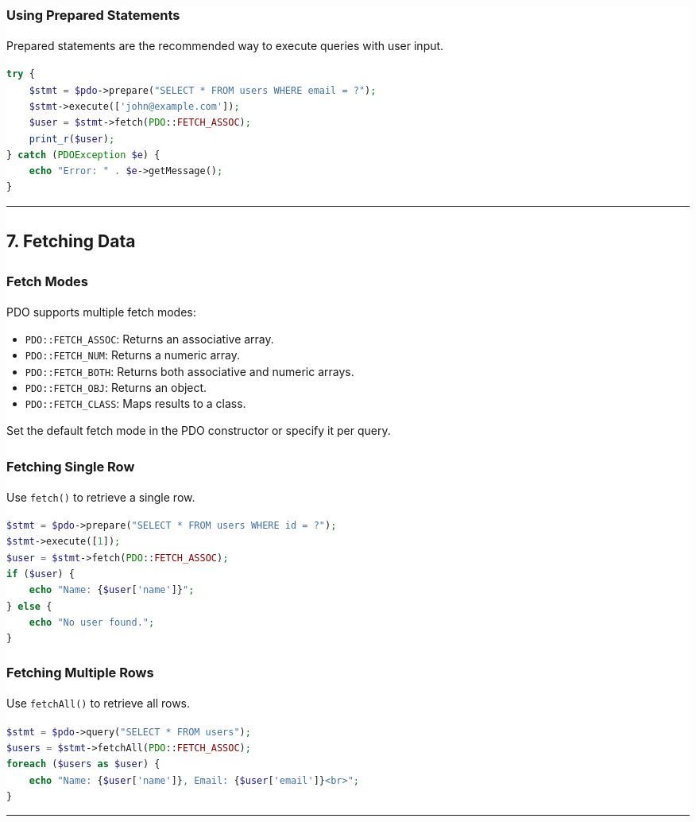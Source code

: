 ### Using Prepared Statements
Prepared statements are the recommended way to execute queries with user input.

```php
try {
    $stmt = $pdo->prepare("SELECT * FROM users WHERE email = ?");
    $stmt->execute(['john@example.com']);
    $user = $stmt->fetch(PDO::FETCH_ASSOC);
    print_r($user);
} catch (PDOException $e) {
    echo "Error: " . $e->getMessage();
}
```

---

## 7. Fetching Data

### Fetch Modes
PDO supports multiple fetch modes:
- `PDO::FETCH_ASSOC`: Returns an associative array.
- `PDO::FETCH_NUM`: Returns a numeric array.
- `PDO::FETCH_BOTH`: Returns both associative and numeric arrays.
- `PDO::FETCH_OBJ`: Returns an object.
- `PDO::FETCH_CLASS`: Maps results to a class.

Set the default fetch mode in the PDO constructor or specify it per query.

### Fetching Single Row
Use `fetch()` to retrieve a single row.

```php
$stmt = $pdo->prepare("SELECT * FROM users WHERE id = ?");
$stmt->execute([1]);
$user = $stmt->fetch(PDO::FETCH_ASSOC);
if ($user) {
    echo "Name: {$user['name']}";
} else {
    echo "No user found.";
}
```

### Fetching Multiple Rows
Use `fetchAll()` to retrieve all rows.

```php
$stmt = $pdo->query("SELECT * FROM users");
$users = $stmt->fetchAll(PDO::FETCH_ASSOC);
foreach ($users as $user) {
    echo "Name: {$user['name']}, Email: {$user['email']}<br>";
}
```

---